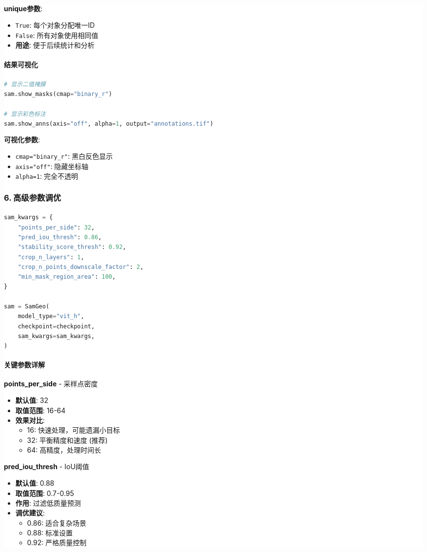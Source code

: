 **unique参数**:
- `True`: 每个对象分配唯一ID
- `False`: 所有对象使用相同值
- **用途**: 便于后续统计和分析

#### 结果可视化

```python
# 显示二值掩膜
sam.show_masks(cmap="binary_r")

# 显示彩色标注
sam.show_anns(axis="off", alpha=1, output="annotations.tif")
```

**可视化参数**:
- `cmap="binary_r"`: 黑白反色显示
- `axis="off"`: 隐藏坐标轴
- `alpha=1`: 完全不透明

### 6. 高级参数调优

```python
sam_kwargs = {
    "points_per_side": 32,
    "pred_iou_thresh": 0.86,
    "stability_score_thresh": 0.92,
    "crop_n_layers": 1,
    "crop_n_points_downscale_factor": 2,
    "min_mask_region_area": 100,
}

sam = SamGeo(
    model_type="vit_h",
    checkpoint=checkpoint,
    sam_kwargs=sam_kwargs,
)
```

#### 关键参数详解

**points_per_side** - 采样点密度
- **默认值**: 32
- **取值范围**: 16-64
- **效果对比**:
  - 16: 快速处理，可能遗漏小目标
  - 32: 平衡精度和速度 (推荐)
  - 64: 高精度，处理时间长

**pred_iou_thresh** - IoU阈值
- **默认值**: 0.88
- **取值范围**: 0.7-0.95
- **作用**: 过滤低质量预测
- **调优建议**:
  - 0.86: 适合复杂场景
  - 0.88: 标准设置
  - 0.92: 严格质量控制
